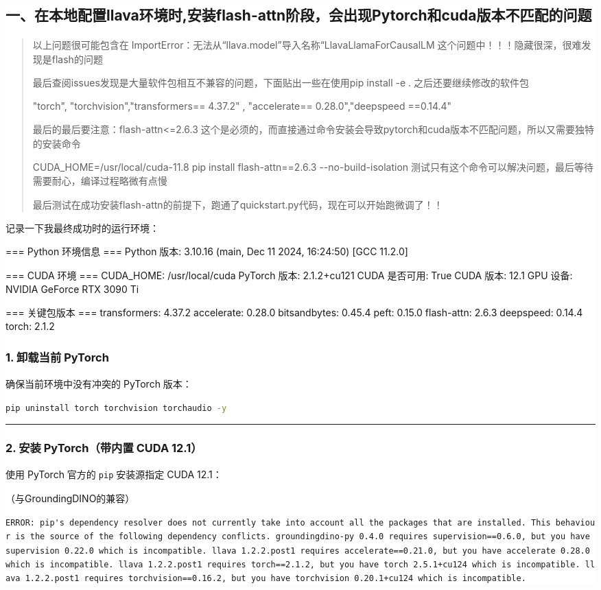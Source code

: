 

## 一、在本地配置llava环境时,安装flash-attn阶段，会出现Pytorch和cuda版本不匹配的问题

> 以上问题很可能包含在 ImportError：无法从“llava.model”导入名称“LlavaLlamaForCausalLM 这个问题中！！！隐藏很深，很难发现是flash的问题
>
> 最后查阅issues发现是大量软件包相互不兼容的问题，下面贴出一些在使用pip install -e . 之后还要继续修改的软件包
>
> "torch", "torchvision","transformers== 4.37.2" , "accelerate== 0.28.0","deepspeed ==0.14.4" 
>
> 最后的最后要注意：flash-attn<=2.6.3 这个是必须的，而直接通过命令安装会导致pytorch和cuda版本不匹配问题，所以又需要独特的安装命令 
>
> CUDA_HOME=/usr/local/cuda-11.8 pip install flash-attn==2.6.3 --no-build-isolation 测试只有这个命令可以解决问题，最后等待需要耐心，编译过程略微有点慢
>
> 最后测试在成功安装flash-attn的前提下，跑通了quickstart.py代码，现在可以开始跑微调了！！

记录一下我最终成功时的运行环境：

=== Python 环境信息 ===
Python 版本: 3.10.16 (main, Dec 11 2024, 16:24:50) [GCC 11.2.0]

=== CUDA 环境 ===
CUDA_HOME: /usr/local/cuda
PyTorch 版本: 2.1.2+cu121
CUDA 是否可用: True
CUDA 版本: 12.1
GPU 设备: NVIDIA GeForce RTX 3090 Ti

=== 关键包版本 ===
transformers: 4.37.2
accelerate: 0.28.0
bitsandbytes: 0.45.4
peft: 0.15.0
flash-attn: 2.6.3
deepspeed: 0.14.4
torch: 2.1.2

### **1. 卸载当前 PyTorch**

确保当前环境中没有冲突的 PyTorch 版本：

```bash
pip uninstall torch torchvision torchaudio -y
```

------

### **2. 安装 PyTorch（带内置 CUDA 12.1）**

使用 PyTorch 官方的 `pip` 安装源指定 CUDA 12.1：

（与GroundingDINO的兼容）

`ERROR: pip's dependency resolver does not currently take into account all the packages that are installed. This behaviour is the source of the following dependency conflicts.
groundingdino-py 0.4.0 requires supervision==0.6.0, but you have supervision 0.22.0 which is incompatible.
llava 1.2.2.post1 requires accelerate==0.21.0, but you have accelerate 0.28.0 which is incompatible.
llava 1.2.2.post1 requires torch==2.1.2, but you have torch 2.5.1+cu124 which is incompatible.
llava 1.2.2.post1 requires torchvision==0.16.2, but you have torchvision 0.20.1+cu124 which is incompatible.`
